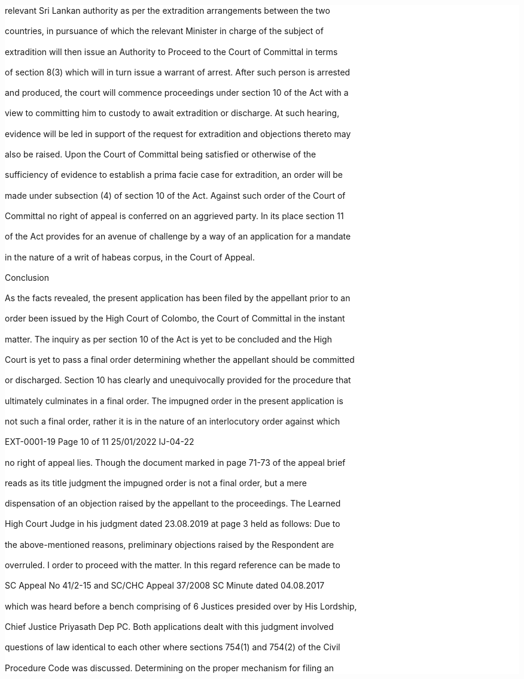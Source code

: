 relevant Sri Lankan authority as per the extradition arrangements between the two

countries, in pursuance of which the relevant Minister in charge of the subject of

extradition will then issue an Authority to Proceed to the Court of Committal in terms

of section 8(3) which will in turn issue a warrant of arrest. After such person is arrested

and produced, the court will commence proceedings under section 10 of the Act with a

view to committing him to custody to await extradition or discharge. At such hearing,

evidence will be led in support of the request for extradition and objections thereto may

also be raised. Upon the Court of Committal being satisfied or otherwise of the

sufficiency of evidence to establish a prima facie case for extradition, an order will be

made under subsection (4) of section 10 of the Act. Against such order of the Court of

Committal no right of appeal is conferred on an aggrieved party. In its place section 11

of the Act provides for an avenue of challenge by a way of an application for a mandate

in the nature of a writ of habeas corpus, in the Court of Appeal.

Conclusion

As the facts revealed, the present application has been filed by the appellant prior to an

order been issued by the High Court of Colombo, the Court of Committal in the instant

matter. The inquiry as per section 10 of the Act is yet to be concluded and the High

Court is yet to pass a final order determining whether the appellant should be committed

or discharged. Section 10 has clearly and unequivocally provided for the procedure that

ultimately culminates in a final order. The impugned order in the present application is

not such a final order, rather it is in the nature of an interlocutory order against which

EXT-0001-19 Page 10 of 11 25/01/2022 IJ-04-22

no right of appeal lies. Though the document marked in page 71-73 of the appeal brief

reads as its title judgment the impugned order is not a final order, but a mere

dispensation of an objection raised by the appellant to the proceedings. The Learned

High Court Judge in his judgment dated 23.08.2019 at page 3 held as follows: Due to

the above-mentioned reasons, preliminary objections raised by the Respondent are

overruled. I order to proceed with the matter. In this regard reference can be made to

SC Appeal No 41/2-15 and SC/CHC Appeal 37/2008 SC Minute dated 04.08.2017

which was heard before a bench comprising of 6 Justices presided over by His Lordship,

Chief Justice Priyasath Dep PC. Both applications dealt with this judgment involved

questions of law identical to each other where sections 754(1) and 754(2) of the Civil

Procedure Code was discussed. Determining on the proper mechanism for filing an
